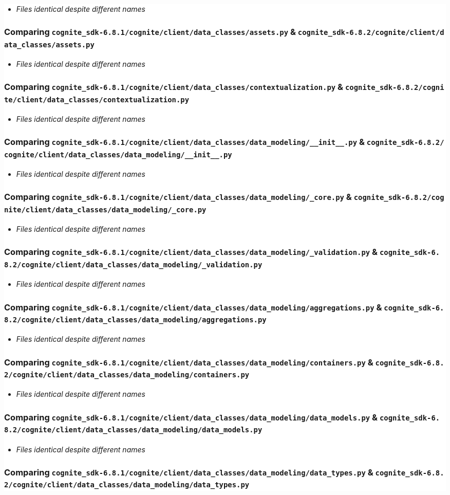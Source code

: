  * *Files identical despite different names*

### Comparing `cognite_sdk-6.8.1/cognite/client/data_classes/assets.py` & `cognite_sdk-6.8.2/cognite/client/data_classes/assets.py`

 * *Files identical despite different names*

### Comparing `cognite_sdk-6.8.1/cognite/client/data_classes/contextualization.py` & `cognite_sdk-6.8.2/cognite/client/data_classes/contextualization.py`

 * *Files identical despite different names*

### Comparing `cognite_sdk-6.8.1/cognite/client/data_classes/data_modeling/__init__.py` & `cognite_sdk-6.8.2/cognite/client/data_classes/data_modeling/__init__.py`

 * *Files identical despite different names*

### Comparing `cognite_sdk-6.8.1/cognite/client/data_classes/data_modeling/_core.py` & `cognite_sdk-6.8.2/cognite/client/data_classes/data_modeling/_core.py`

 * *Files identical despite different names*

### Comparing `cognite_sdk-6.8.1/cognite/client/data_classes/data_modeling/_validation.py` & `cognite_sdk-6.8.2/cognite/client/data_classes/data_modeling/_validation.py`

 * *Files identical despite different names*

### Comparing `cognite_sdk-6.8.1/cognite/client/data_classes/data_modeling/aggregations.py` & `cognite_sdk-6.8.2/cognite/client/data_classes/data_modeling/aggregations.py`

 * *Files identical despite different names*

### Comparing `cognite_sdk-6.8.1/cognite/client/data_classes/data_modeling/containers.py` & `cognite_sdk-6.8.2/cognite/client/data_classes/data_modeling/containers.py`

 * *Files identical despite different names*

### Comparing `cognite_sdk-6.8.1/cognite/client/data_classes/data_modeling/data_models.py` & `cognite_sdk-6.8.2/cognite/client/data_classes/data_modeling/data_models.py`

 * *Files identical despite different names*

### Comparing `cognite_sdk-6.8.1/cognite/client/data_classes/data_modeling/data_types.py` & `cognite_sdk-6.8.2/cognite/client/data_classes/data_modeling/data_types.py`
